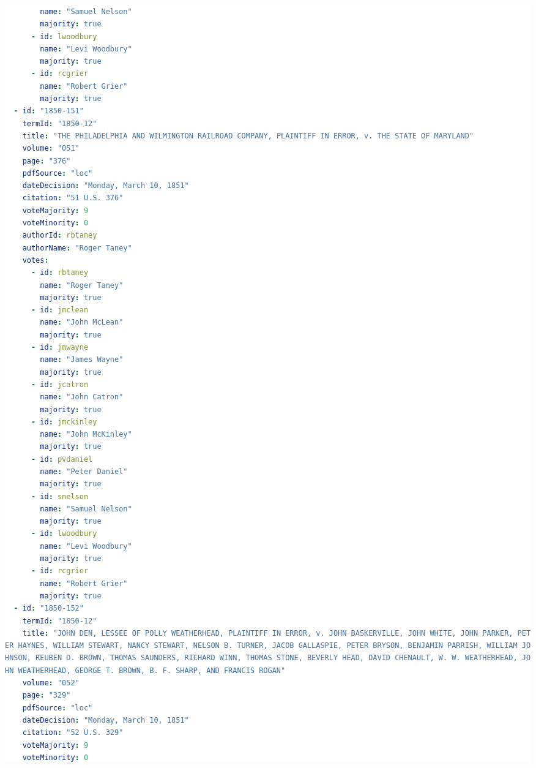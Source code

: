 ```yaml
        name: "Samuel Nelson"
        majority: true
      - id: lwoodbury
        name: "Levi Woodbury"
        majority: true
      - id: rcgrier
        name: "Robert Grier"
        majority: true
  - id: "1850-151"
    termId: "1850-12"
    title: "THE PHILADELPHIA AND WILMINGTON RAILROAD COMPANY, PLAINTIFF IN ERROR, v. THE STATE OF MARYLAND"
    volume: "051"
    page: "376"
    pdfSource: "loc"
    dateDecision: "Monday, March 10, 1851"
    citation: "51 U.S. 376"
    voteMajority: 9
    voteMinority: 0
    authorId: rbtaney
    authorName: "Roger Taney"
    votes:
      - id: rbtaney
        name: "Roger Taney"
        majority: true
      - id: jmclean
        name: "John McLean"
        majority: true
      - id: jmwayne
        name: "James Wayne"
        majority: true
      - id: jcatron
        name: "John Catron"
        majority: true
      - id: jmckinley
        name: "John McKinley"
        majority: true
      - id: pvdaniel
        name: "Peter Daniel"
        majority: true
      - id: snelson
        name: "Samuel Nelson"
        majority: true
      - id: lwoodbury
        name: "Levi Woodbury"
        majority: true
      - id: rcgrier
        name: "Robert Grier"
        majority: true
  - id: "1850-152"
    termId: "1850-12"
    title: "JOHN DEN, LESSEE OF POLLY WEATHERHEAD, PLAINTIFF IN ERROR, v. JOHN BASKERVILLE, JOHN WHITE, JOHN PARKER, PETER HAYNES, WILLIAM STEWART, NANCY STEWART, NELSON B. TURNER, JACOB GALLASPIE, PETER BRYSON, BENJAMIN PARRISH, WILLIAM JOHNSON, REUBEN D. BROWN, THOMAS SAUNDERS, RICHARD WINN, THOMAS STONE, BEVERLY HEAD, DAVID CHENAULT, W. W. WEATHERHEAD, JOHN WEATHERHEAD, GEORGE T. BROWN, B. F. SHARP, AND FRANCIS ROGAN"
    volume: "052"
    page: "329"
    pdfSource: "loc"
    dateDecision: "Monday, March 10, 1851"
    citation: "52 U.S. 329"
    voteMajority: 9
    voteMinority: 0
```